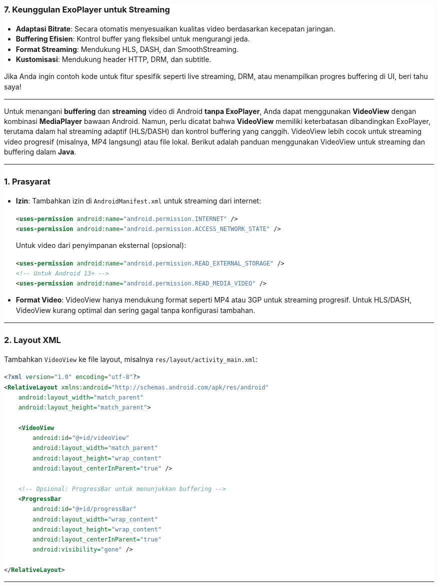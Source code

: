 
### 7. **Keunggulan ExoPlayer untuk Streaming**
- **Adaptasi Bitrate**: Secara otomatis menyesuaikan kualitas video berdasarkan kecepatan jaringan.
- **Buffering Efisien**: Kontrol buffer yang fleksibel untuk mengurangi jeda.
- **Format Streaming**: Mendukung HLS, DASH, dan SmoothStreaming.
- **Kustomisasi**: Mendukung header HTTP, DRM, dan subtitle.

Jika Anda ingin contoh kode untuk fitur spesifik seperti live streaming, DRM, atau menampilkan progres buffering di UI, beri tahu saya!



---

Untuk menangani **buffering** dan **streaming** video di Android **tanpa ExoPlayer**, Anda dapat menggunakan **VideoView** dengan kombinasi **MediaPlayer** bawaan Android. Namun, perlu dicatat bahwa **VideoView** memiliki keterbatasan dibandingkan ExoPlayer, terutama dalam hal streaming adaptif (HLS/DASH) dan kontrol buffering yang canggih. VideoView lebih cocok untuk streaming video progresif (misalnya, MP4 langsung) atau file lokal. Berikut adalah panduan menggunakan VideoView untuk streaming dan buffering dalam **Java**.

---

### 1. **Prasyarat**
- **Izin**: Tambahkan izin di `AndroidManifest.xml` untuk streaming dari internet:
  ```xml
  <uses-permission android:name="android.permission.INTERNET" />
  <uses-permission android:name="android.permission.ACCESS_NETWORK_STATE" />
  ```
  Untuk video dari penyimpanan eksternal (opsional):
  ```xml
  <uses-permission android:name="android.permission.READ_EXTERNAL_STORAGE" />
  <!-- Untuk Android 13+ -->
  <uses-permission android:name="android.permission.READ_MEDIA_VIDEO" />
  ```

- **Format Video**: VideoView hanya mendukung format seperti MP4 atau 3GP untuk streaming progresif. Untuk HLS/DASH, VideoView kurang optimal dan sering gagal tanpa konfigurasi tambahan.

---

### 2. **Layout XML**
Tambahkan `VideoView` ke file layout, misalnya `res/layout/activity_main.xml`:

```xml
<?xml version="1.0" encoding="utf-8"?>
<RelativeLayout xmlns:android="http://schemas.android.com/apk/res/android"
    android:layout_width="match_parent"
    android:layout_height="match_parent">

    <VideoView
        android:id="@+id/videoView"
        android:layout_width="match_parent"
        android:layout_height="wrap_content"
        android:layout_centerInParent="true" />

    <!-- Opsional: ProgressBar untuk menunjukkan buffering -->
    <ProgressBar
        android:id="@+id/progressBar"
        android:layout_width="wrap_content"
        android:layout_height="wrap_content"
        android:layout_centerInParent="true"
        android:visibility="gone" />

</RelativeLayout>
```

---